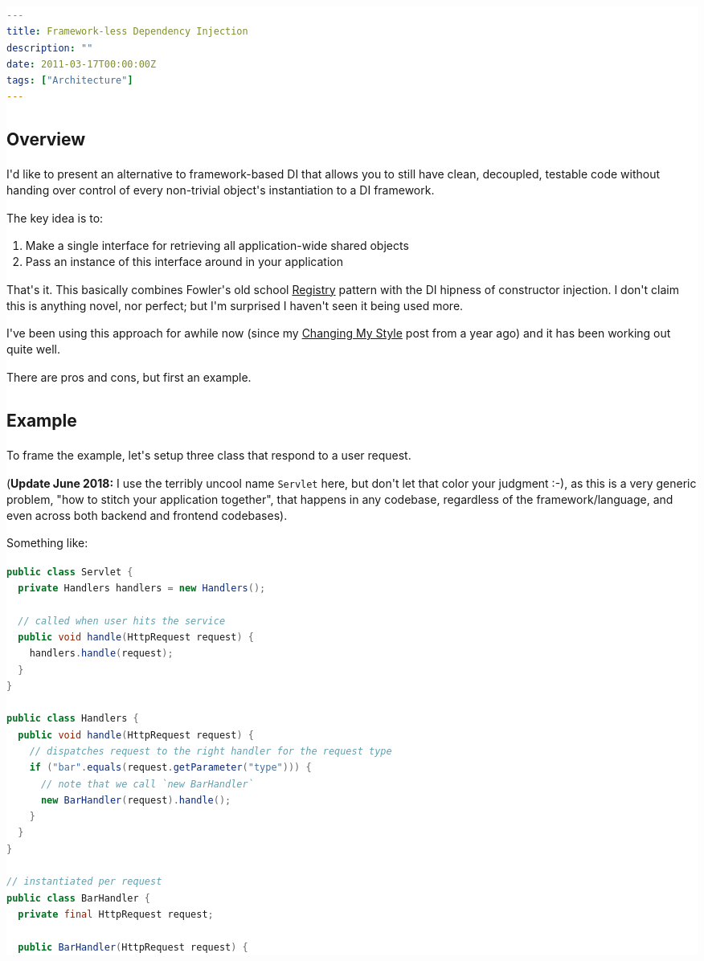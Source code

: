 ```yaml
---
title: Framework-less Dependency Injection
description: ""
date: 2011-03-17T00:00:00Z
tags: ["Architecture"]
---
```




Overview
--------

I'd like to present an alternative to framework-based DI that allows you to still have clean, decoupled, testable code without handing over control of every non-trivial object's instantiation to a DI framework.

The key idea is to:

1. Make a single interface for retrieving all application-wide shared objects
2. Pass an instance of this interface around in your application

That's it. This basically combines Fowler's old school [Registry](http://martinfowler.com/eaaCatalog/registry.html) pattern with the DI hipness of constructor injection. I don't claim this is anything novel, nor perfect; but I'm surprised I haven't seen it being used more.

I've been using this approach for awhile now (since my [Changing My Style](/2010/01/15/changing-my-style.html) post from a year ago) and it has been working out quite well.

There are pros and cons, but first an example.

Example
-------

To frame the example, let's setup three class that respond to a user request.

(**Update June 2018:** I use the terribly uncool name `Servlet` here, but don't let that color your judgment :-), as this is a very generic problem, "how to stitch your application together", that happens in any codebase, regardless of the framework/language, and even across both backend and frontend codebases).

Something like:

```java
public class Servlet {
  private Handlers handlers = new Handlers();

  // called when user hits the service
  public void handle(HttpRequest request) {
    handlers.handle(request);
  }
}

public class Handlers {
  public void handle(HttpRequest request) {
    // dispatches request to the right handler for the request type
    if ("bar".equals(request.getParameter("type"))) {
      // note that we call `new BarHandler`
      new BarHandler(request).handle();
    }
  }
}

// instantiated per request
public class BarHandler {
  private final HttpRequest request;

  public BarHandler(HttpRequest request) {
```

[cioc]: http://sonymathew.blogspot.com/2009/11/context-ioc-revisited-i-wrote-about.html